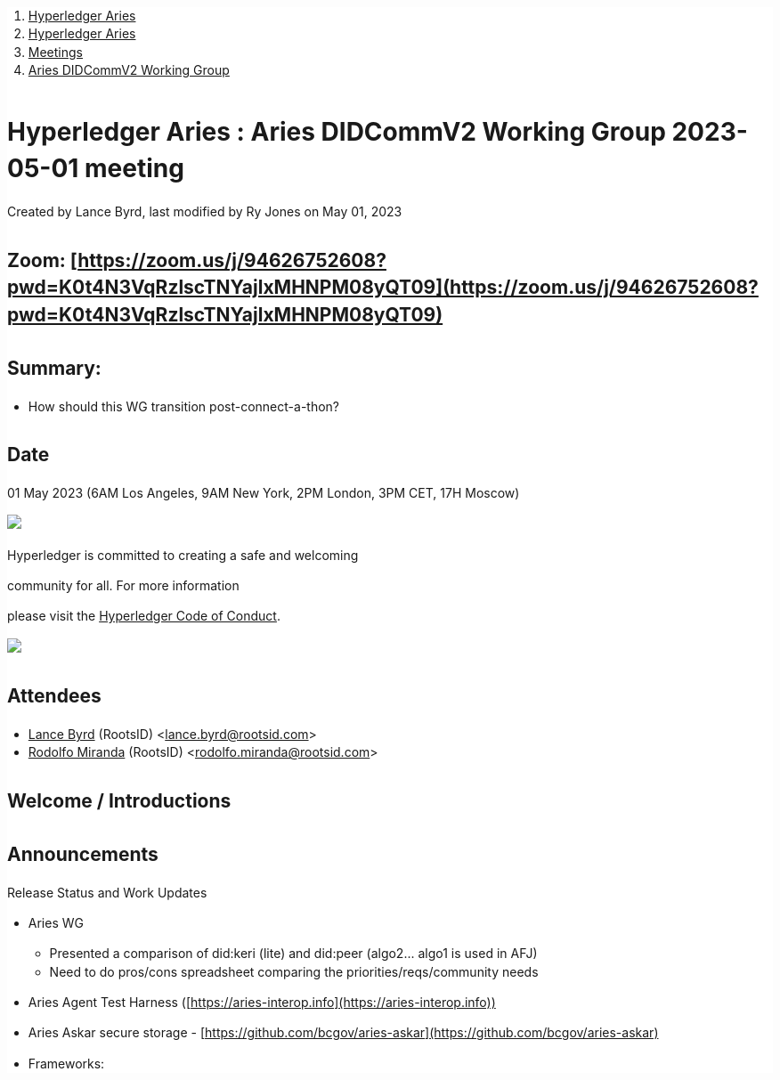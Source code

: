 1. [Hyperledger Aries](index.html)
2. [Hyperledger Aries](Hyperledger-Aries_18481154.html)
3. [Meetings](Meetings_18481222.html)
4. [Aries DIDCommV2 Working Group](Aries-DIDCommV2-Working-Group_18499949.html)

# Hyperledger Aries : Aries DIDCommV2 Working Group 2023-05-01 meeting

Created by Lance Byrd, last modified by Ry Jones on May 01, 2023

## Zoom: [https://zoom.us/j/94626752608?pwd=K0t4N3VqRzlscTNYajlxMHNPM08yQT09](https://zoom.us/j/94626752608?pwd=K0t4N3VqRzlscTNYajlxMHNPM08yQT09)

## Summary:

- How should this WG transition post-connect-a-thon?

## Date

01 May 2023 (6AM Los Angeles, 9AM New York, 2PM London, 3PM CET, 17H Moscow)

![](https://wiki.hyperledger.org/download/attachments/29034696/Antitrustnotice.png?version=1&modificationDate=1581695654000&api=v2)

Hyperledger is committed to creating a safe and welcoming

community for all. For more information

please visit the [Hyperledger Code of Conduct](https://lf-hyperledger.atlassian.net/wiki/display/HYP/Hyperledger+Code+of+Conduct).

![](https://wiki.hyperledger.org/download/attachments/2392771/welcome.png?version=2&modificationDate=1572450107000&api=v2)

## Attendees

- [Lance Byrd](https://lf-hyperledger.atlassian.net/wiki/people/6346b13f754fb6b373b9af19?ref=confluence) (RootsID) &lt;lance.byrd@rootsid.com&gt;
- [Rodolfo Miranda](https://lf-hyperledger.atlassian.net/wiki/people/557058:a5a62b78-cc75-4d00-80c0-df455129302a?ref=confluence) (RootsID) &lt;rodolfo.miranda@rootsid.com&gt;

## Welcome / Introductions

## Announcements

Release Status and Work Updates

- Aries WG
  
  - Presented a comparison of did:keri (lite) and did:peer (algo2... algo1 is used in AFJ)
  - Need to do pros/cons spreadsheet comparing the priorities/reqs/community needs
- Aries Agent Test Harness ([https://aries-interop.info](https://aries-interop.info))
- Aries Askar secure storage - [https://github.com/bcgov/aries-askar](https://github.com/bcgov/aries-askar)
- Frameworks:
  